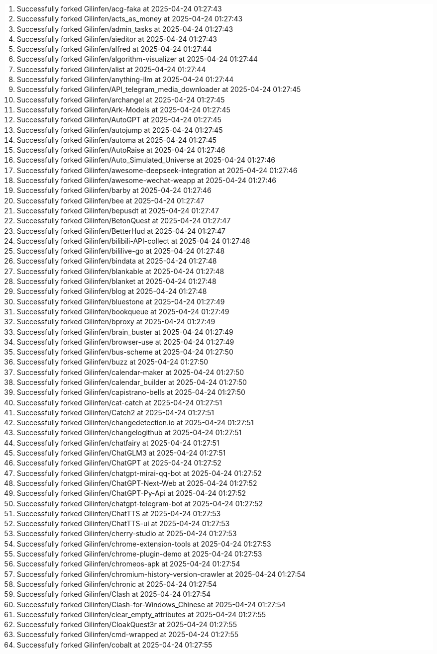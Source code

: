 1. Successfully forked Gilinfen/acg-faka at 2025-04-24 01:27:43
2. Successfully forked Gilinfen/acts_as_money at 2025-04-24 01:27:43
3. Successfully forked Gilinfen/admin_tasks at 2025-04-24 01:27:43
4. Successfully forked Gilinfen/aieditor at 2025-04-24 01:27:43
5. Successfully forked Gilinfen/alfred at 2025-04-24 01:27:44
6. Successfully forked Gilinfen/algorithm-visualizer at 2025-04-24 01:27:44
7. Successfully forked Gilinfen/alist at 2025-04-24 01:27:44
8. Successfully forked Gilinfen/anything-llm at 2025-04-24 01:27:44
9. Successfully forked Gilinfen/API_telegram_media_downloader at 2025-04-24 01:27:45
10. Successfully forked Gilinfen/archangel at 2025-04-24 01:27:45
11. Successfully forked Gilinfen/Ark-Models at 2025-04-24 01:27:45
12. Successfully forked Gilinfen/AutoGPT at 2025-04-24 01:27:45
13. Successfully forked Gilinfen/autojump at 2025-04-24 01:27:45
14. Successfully forked Gilinfen/automa at 2025-04-24 01:27:45
15. Successfully forked Gilinfen/AutoRaise at 2025-04-24 01:27:46
16. Successfully forked Gilinfen/Auto_Simulated_Universe at 2025-04-24 01:27:46
17. Successfully forked Gilinfen/awesome-deepseek-integration at 2025-04-24 01:27:46
18. Successfully forked Gilinfen/awesome-wechat-weapp at 2025-04-24 01:27:46
19. Successfully forked Gilinfen/barby at 2025-04-24 01:27:46
20. Successfully forked Gilinfen/bee at 2025-04-24 01:27:47
21. Successfully forked Gilinfen/bepusdt at 2025-04-24 01:27:47
22. Successfully forked Gilinfen/BetonQuest at 2025-04-24 01:27:47
23. Successfully forked Gilinfen/BetterHud at 2025-04-24 01:27:47
24. Successfully forked Gilinfen/bilibili-API-collect at 2025-04-24 01:27:48
25. Successfully forked Gilinfen/bililive-go at 2025-04-24 01:27:48
26. Successfully forked Gilinfen/bindata at 2025-04-24 01:27:48
27. Successfully forked Gilinfen/blankable at 2025-04-24 01:27:48
28. Successfully forked Gilinfen/blanket at 2025-04-24 01:27:48
29. Successfully forked Gilinfen/blog at 2025-04-24 01:27:48
30. Successfully forked Gilinfen/bluestone at 2025-04-24 01:27:49
31. Successfully forked Gilinfen/bookqueue at 2025-04-24 01:27:49
32. Successfully forked Gilinfen/bproxy at 2025-04-24 01:27:49
33. Successfully forked Gilinfen/brain_buster at 2025-04-24 01:27:49
34. Successfully forked Gilinfen/browser-use at 2025-04-24 01:27:49
35. Successfully forked Gilinfen/bus-scheme at 2025-04-24 01:27:50
36. Successfully forked Gilinfen/buzz at 2025-04-24 01:27:50
37. Successfully forked Gilinfen/calendar-maker at 2025-04-24 01:27:50
38. Successfully forked Gilinfen/calendar_builder at 2025-04-24 01:27:50
39. Successfully forked Gilinfen/capistrano-bells at 2025-04-24 01:27:50
40. Successfully forked Gilinfen/cat-catch at 2025-04-24 01:27:51
41. Successfully forked Gilinfen/Catch2 at 2025-04-24 01:27:51
42. Successfully forked Gilinfen/changedetection.io at 2025-04-24 01:27:51
43. Successfully forked Gilinfen/changelogithub at 2025-04-24 01:27:51
44. Successfully forked Gilinfen/chatfairy at 2025-04-24 01:27:51
45. Successfully forked Gilinfen/ChatGLM3 at 2025-04-24 01:27:51
46. Successfully forked Gilinfen/ChatGPT at 2025-04-24 01:27:52
47. Successfully forked Gilinfen/chatgpt-mirai-qq-bot at 2025-04-24 01:27:52
48. Successfully forked Gilinfen/ChatGPT-Next-Web at 2025-04-24 01:27:52
49. Successfully forked Gilinfen/ChatGPT-Py-Api at 2025-04-24 01:27:52
50. Successfully forked Gilinfen/chatgpt-telegram-bot at 2025-04-24 01:27:52
51. Successfully forked Gilinfen/ChatTTS at 2025-04-24 01:27:53
52. Successfully forked Gilinfen/ChatTTS-ui at 2025-04-24 01:27:53
53. Successfully forked Gilinfen/cherry-studio at 2025-04-24 01:27:53
54. Successfully forked Gilinfen/chrome-extension-tools at 2025-04-24 01:27:53
55. Successfully forked Gilinfen/chrome-plugin-demo at 2025-04-24 01:27:53
56. Successfully forked Gilinfen/chromeos-apk at 2025-04-24 01:27:54
57. Successfully forked Gilinfen/chromium-history-version-crawler at 2025-04-24 01:27:54
58. Successfully forked Gilinfen/chronic at 2025-04-24 01:27:54
59. Successfully forked Gilinfen/Clash at 2025-04-24 01:27:54
60. Successfully forked Gilinfen/Clash-for-Windows_Chinese at 2025-04-24 01:27:54
61. Successfully forked Gilinfen/clear_empty_attributes at 2025-04-24 01:27:55
62. Successfully forked Gilinfen/CloakQuest3r at 2025-04-24 01:27:55
63. Successfully forked Gilinfen/cmd-wrapped at 2025-04-24 01:27:55
64. Successfully forked Gilinfen/cobalt at 2025-04-24 01:27:55